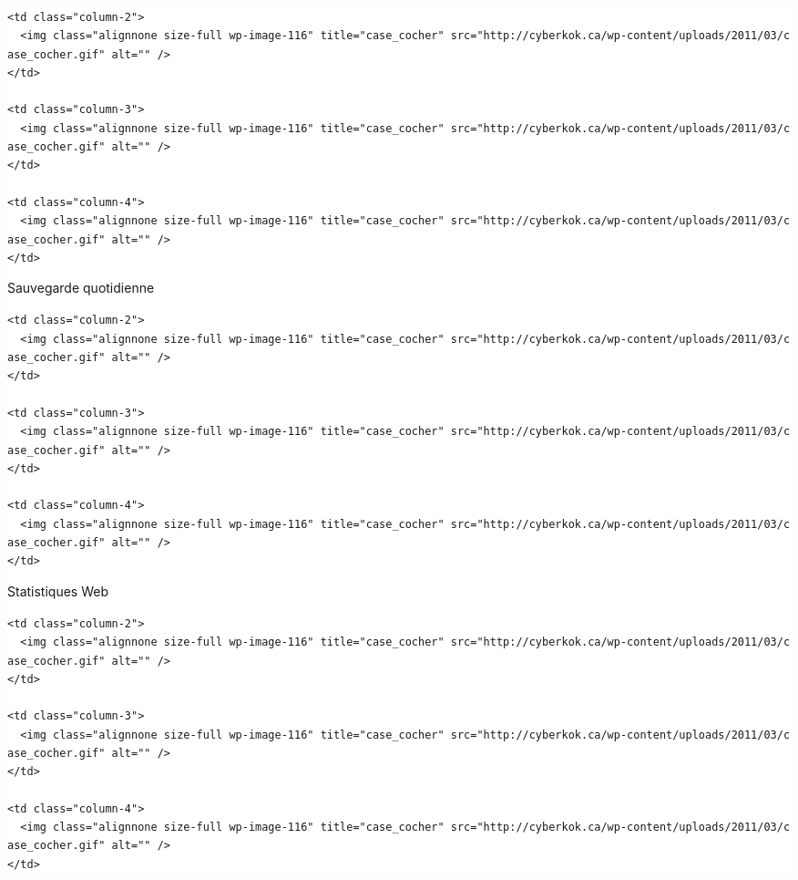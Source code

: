     <td class="column-2">
      <img class="alignnone size-full wp-image-116" title="case_cocher" src="http://cyberkok.ca/wp-content/uploads/2011/03/case_cocher.gif" alt="" />
    </td>
    
    <td class="column-3">
      <img class="alignnone size-full wp-image-116" title="case_cocher" src="http://cyberkok.ca/wp-content/uploads/2011/03/case_cocher.gif" alt="" />
    </td>
    
    <td class="column-4">
      <img class="alignnone size-full wp-image-116" title="case_cocher" src="http://cyberkok.ca/wp-content/uploads/2011/03/case_cocher.gif" alt="" />
    </td>
  </tr>
  
  <tr class="row-17 odd">
    <td class="column-1">
      Sauvegarde quotidienne
    </td>
    
    <td class="column-2">
      <img class="alignnone size-full wp-image-116" title="case_cocher" src="http://cyberkok.ca/wp-content/uploads/2011/03/case_cocher.gif" alt="" />
    </td>
    
    <td class="column-3">
      <img class="alignnone size-full wp-image-116" title="case_cocher" src="http://cyberkok.ca/wp-content/uploads/2011/03/case_cocher.gif" alt="" />
    </td>
    
    <td class="column-4">
      <img class="alignnone size-full wp-image-116" title="case_cocher" src="http://cyberkok.ca/wp-content/uploads/2011/03/case_cocher.gif" alt="" />
    </td>
  </tr>
  
  <tr class="row-18 even">
    <td class="column-1">
      Statistiques Web
    </td>
    
    <td class="column-2">
      <img class="alignnone size-full wp-image-116" title="case_cocher" src="http://cyberkok.ca/wp-content/uploads/2011/03/case_cocher.gif" alt="" />
    </td>
    
    <td class="column-3">
      <img class="alignnone size-full wp-image-116" title="case_cocher" src="http://cyberkok.ca/wp-content/uploads/2011/03/case_cocher.gif" alt="" />
    </td>
    
    <td class="column-4">
      <img class="alignnone size-full wp-image-116" title="case_cocher" src="http://cyberkok.ca/wp-content/uploads/2011/03/case_cocher.gif" alt="" />
    </td>
  </tr>
</table>